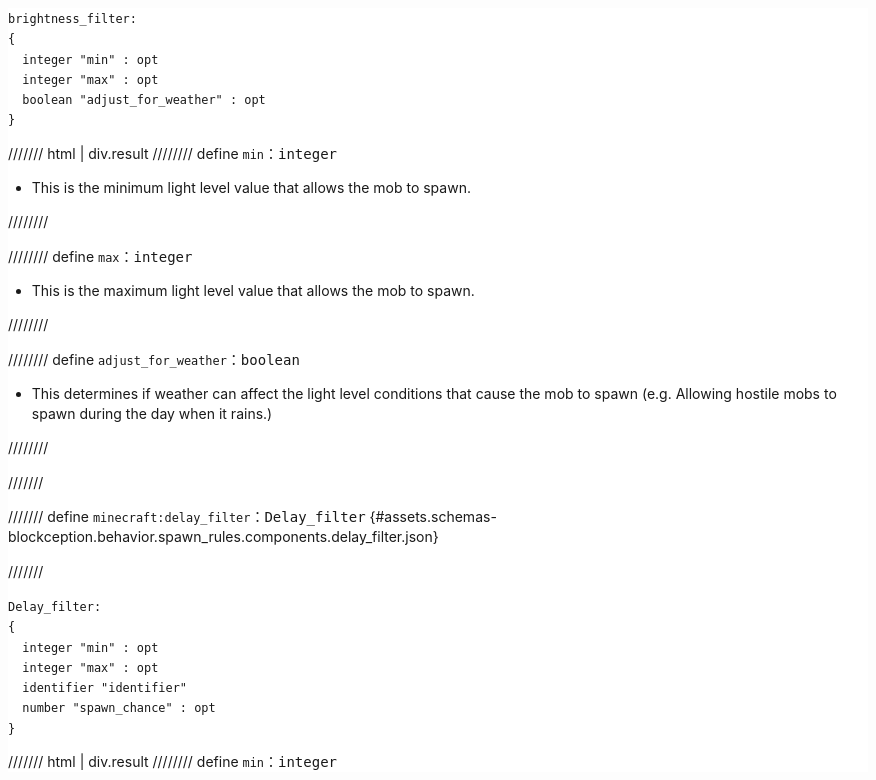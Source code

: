 ```mcschema
brightness_filter:
{
  integer "min" : opt
  integer "max" : opt
  boolean "adjust_for_weather" : opt
}

```

/////// html | div.result
//////// define
`min`：<samp>integer</samp>

- This is the minimum light level value that allows the mob to spawn.


////////


//////// define
`max`：<samp>integer</samp>

- This is the maximum light level value that allows the mob to spawn.


////////


//////// define
`adjust_for_weather`：<samp>boolean</samp>

- This determines if weather can affect the light level conditions that cause the mob to spawn (e.g. Allowing hostile mobs to spawn during the day when it rains.)


////////


///////



/////// define
`minecraft:delay_filter`：<samp>Delay_filter</samp> {#assets.schemas-blockception.behavior.spawn_rules.components.delay_filter.json}


///////

```mcschema
Delay_filter:
{
  integer "min" : opt
  integer "max" : opt
  identifier "identifier"
  number "spawn_chance" : opt
}

```

/////// html | div.result
//////// define
`min`：<samp>integer</samp>
